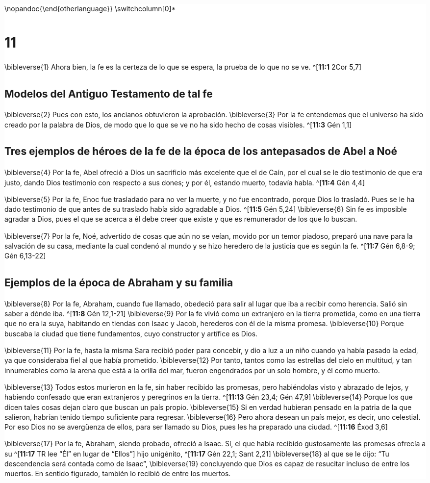 \nopandoc{\end{otherlanguage}}
\switchcolumn[0]*

# 11
\bibleverse{1} Ahora bien, la fe es la certeza de lo que se espera, la prueba de lo que no se ve. ^[**11:1** 2Cor 5,7]

## Modelos del Antiguo Testamento de tal fe
\bibleverse{2} Pues con esto, los ancianos obtuvieron la aprobación. \bibleverse{3} Por la fe entendemos que el universo ha sido creado por la palabra de Dios, de modo que lo que se ve no ha sido hecho de cosas visibles. ^[**11:3** Gén 1,1]

## Tres ejemplos de héroes de la fe de la época de los antepasados ​​de Abel a Noé
\bibleverse{4} Por la fe, Abel ofreció a Dios un sacrificio más excelente que el de Caín, por el cual se le dio testimonio de que era justo, dando Dios testimonio con respecto a sus dones; y por él, estando muerto, todavía habla. ^[**11:4** Gén 4,4]

\bibleverse{5} Por la fe, Enoc fue trasladado para no ver la muerte, y no fue encontrado, porque Dios lo trasladó. Pues se le ha dado testimonio de que antes de su traslado había sido agradable a Dios. ^[**11:5** Gén 5,24] \bibleverse{6} Sin fe es imposible agradar a Dios, pues el que se acerca a él debe creer que existe y que es remunerador de los que lo buscan.

\bibleverse{7} Por la fe, Noé, advertido de cosas que aún no se veían, movido por un temor piadoso, preparó una nave para la salvación de su casa, mediante la cual condenó al mundo y se hizo heredero de la justicia que es según la fe. ^[**11:7** Gén 6,8-9; Gén 6,13-22]

## Ejemplos de la época de Abraham y su familia
\bibleverse{8} Por la fe, Abraham, cuando fue llamado, obedeció para salir al lugar que iba a recibir como herencia. Salió sin saber a dónde iba. ^[**11:8** Gén 12,1-21] \bibleverse{9} Por la fe vivió como un extranjero en la tierra prometida, como en una tierra que no era la suya, habitando en tiendas con Isaac y Jacob, herederos con él de la misma promesa. \bibleverse{10} Porque buscaba la ciudad que tiene fundamentos, cuyo constructor y artífice es Dios.

\bibleverse{11} Por la fe, hasta la misma Sara recibió poder para concebir, y dio a luz a un niño cuando ya había pasado la edad, ya que consideraba fiel al que había prometido. \bibleverse{12} Por tanto, tantos como las estrellas del cielo en multitud, y tan innumerables como la arena que está a la orilla del mar, fueron engendrados por un solo hombre, y él como muerto.

\bibleverse{13} Todos estos murieron en la fe, sin haber recibido las promesas, pero habiéndolas visto y abrazado de lejos, y habiendo confesado que eran extranjeros y peregrinos en la tierra. ^[**11:13** Gén 23,4; Gén 47,9] \bibleverse{14} Porque los que dicen tales cosas dejan claro que buscan un país propio. \bibleverse{15} Si en verdad hubieran pensado en la patria de la que salieron, habrían tenido tiempo suficiente para regresar. \bibleverse{16} Pero ahora desean un país mejor, es decir, uno celestial. Por eso Dios no se avergüenza de ellos, para ser llamado su Dios, pues les ha preparado una ciudad. ^[**11:16** Éxod 3,6]

\bibleverse{17} Por la fe, Abraham, siendo probado, ofreció a Isaac. Sí, el que había recibido gustosamente las promesas ofrecía a su ^[**11:17** TR lee “Él” en lugar de “Ellos”] hijo unigénito, ^[**11:17** Gén 22,1; Sant 2,21] \bibleverse{18} al que se le dijo: “Tu descendencia será contada como de Isaac”, \bibleverse{19} concluyendo que Dios es capaz de resucitar incluso de entre los muertos. En sentido figurado, también lo recibió de entre los muertos.

